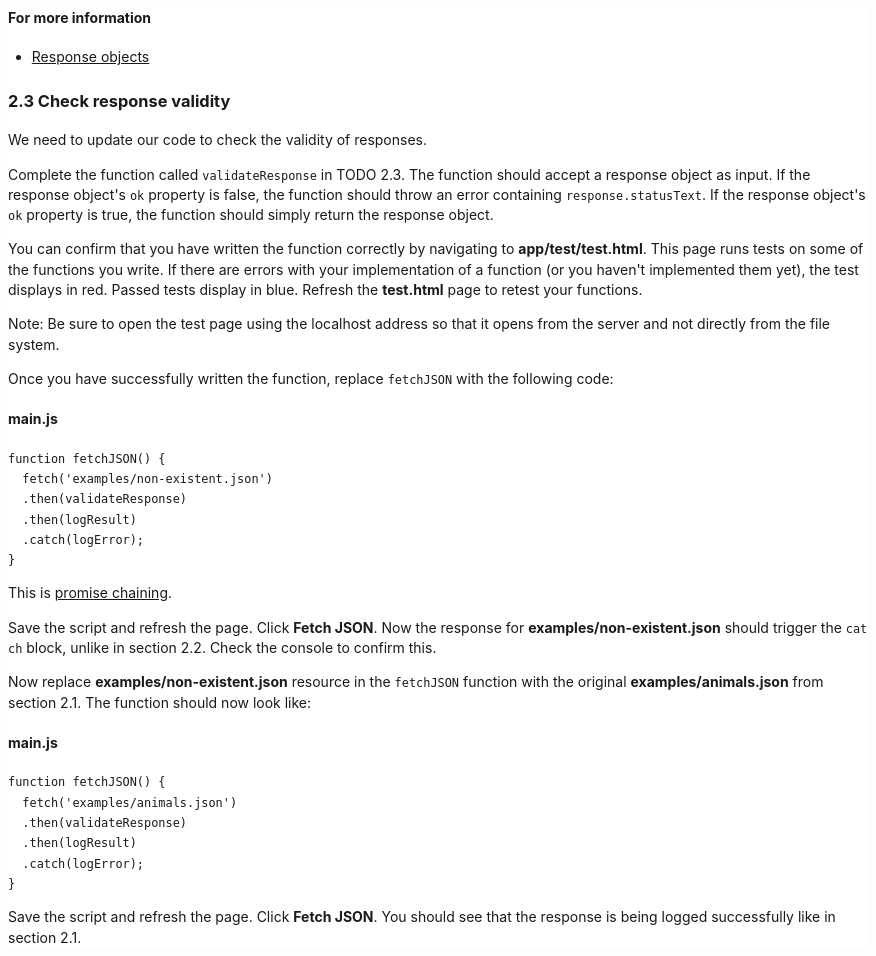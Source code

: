 #### For more information

*  [Response objects](https://developer.mozilla.org/en-US/docs/Web/API/Response)

### 2.3 Check response validity

We need to update our code to check the validity of responses.

Complete the function called `validateResponse` in TODO 2.3. The function should accept a response object as input. If the response object's <code>ok</code> property is false, the function should throw an error containing <code>response.statusText</code>. If the response object's <code>ok</code> property is true, the function should simply return the response object.

You can confirm that you have written the function correctly by navigating to __app/test/test.html__. This page runs tests on some of the functions you write. If there are errors with your implementation of a function (or you haven't implemented them yet), the test displays in red. Passed tests display in blue. Refresh the __test.html__ page to retest your functions.



Note: Be sure to open the test page using the localhost address so that it opens from the server and not directly from the file system.



Once you have successfully written the function, replace `fetchJSON` with the following code:

#### main.js

```
function fetchJSON() {
  fetch('examples/non-existent.json')
  .then(validateResponse)
  .then(logResult)
  .catch(logError);
}
```

This is  [promise chaining](/web/fundamentals/getting-started/primers/promises#chaining).

Save the script and refresh the page. Click __Fetch JSON__. Now the response for __examples/non-existent.json__ should trigger the `catch` block, unlike in section 2.2. Check the console to confirm this.

Now replace __examples/non-existent.json__ resource in the `fetchJSON` function with the original __examples/animals.json__ from section 2.1. The function should now look like:

#### main.js

```
function fetchJSON() {
  fetch('examples/animals.json')
  .then(validateResponse)
  .then(logResult)
  .catch(logError);
}
```

Save the script and refresh the page. Click __Fetch JSON__. You should see that the response is being logged successfully like in section 2.1.
